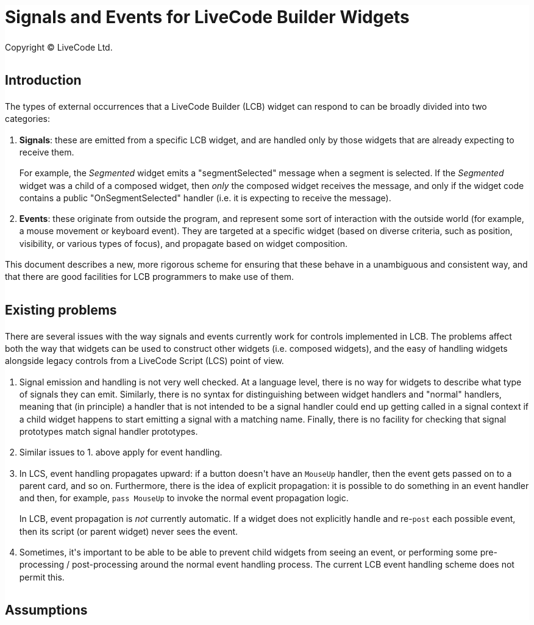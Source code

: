 # Signals and Events for LiveCode Builder Widgets
Copyright © LiveCode Ltd.

## Introduction

The types of external occurrences that a LiveCode Builder (LCB) widget can respond to can be broadly divided into two categories:

1. **Signals**: these are emitted from a specific LCB widget, and are handled only by those widgets that are already expecting to receive them.

   For example, the _Segmented_ widget emits a "segmentSelected" message when a segment is selected.  If the _Segmented_ widget was a child of a composed widget, then _only_ the composed widget receives the message, and only if the widget code contains a public "OnSegmentSelected" handler (i.e. it is expecting to receive the message).

2. **Events**: these originate from outside the program, and represent some sort of interaction with the outside world (for example, a mouse movement or keyboard event).  They are targeted at a specific widget (based on diverse criteria, such as position, visibility, or various types of focus), and propagate based on widget composition.

This document describes a new, more rigorous scheme for ensuring that these behave in a unambiguous and consistent way, and that there are good facilities for LCB programmers to make use of them.

## Existing problems

There are several issues with the way signals and events currently work for controls implemented in LCB.  The problems affect both the way that widgets can be used to construct other widgets (i.e. composed widgets), and the easy of handling widgets alongside legacy controls from a LiveCode Script (LCS) point of view.

1. Signal emission and handling is not very well checked.  At a language level, there is no way for widgets to describe what type of signals they can emit.  Similarly, there is no syntax for distinguishing between widget handlers and "normal" handlers, meaning that (in principle) a handler that is not intended to be a signal handler could end up getting called in a signal context if a child widget happens to start emitting a signal with a matching name.  Finally, there is no facility for checking that signal prototypes match signal handler prototypes.

2. Similar issues to 1. above apply for event handling.

3. In LCS, event handling propagates upward: if a button doesn't have an `MouseUp` handler, then the event gets passed on to a parent card, and so on.  Furthermore, there is the idea of explicit propagation: it is possible to do something in an event handler and then, for example, `pass MouseUp` to invoke the normal event propagation logic.

   In LCB, event propagation is *not* currently automatic.  If a widget does not explicitly handle and re-`post` each possible event, then its script (or parent widget) never sees the event.

4. Sometimes, it's important to be able to be able to prevent child widgets from seeing an event, or performing some pre-processing / post-processing around the normal event handling process.  The current LCB event handling scheme does not permit this.

## Assumptions
